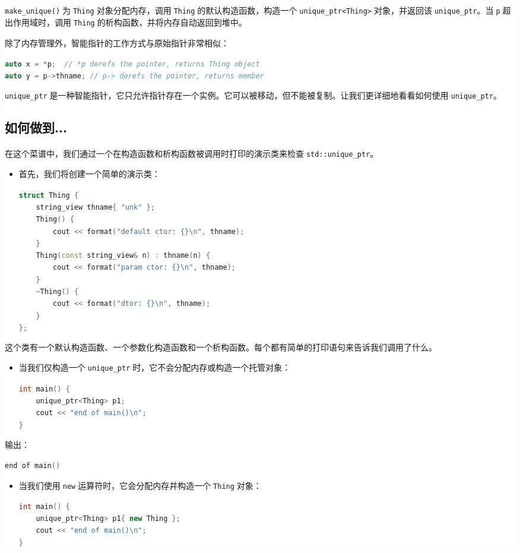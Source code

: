 `make_unique()` 为 `Thing` 对象分配内存，调用 `Thing` 的默认构造函数，构造一个 `unique_ptr<Thing>` 对象，并返回该 `unique_ptr`。当 `p` 超出作用域时，调用 `Thing` 的析构函数，并将内存自动返回到堆中。

除了内存管理外，智能指针的工作方式与原始指针非常相似：

```cpp
auto x = *p;  // *p derefs the pointer, returns Thing object
auto y = p->thname; // p-> derefs the pointer, returns member
```

`unique_ptr` 是一种智能指针，它只允许指针存在一个实例。它可以被移动，但不能被复制。让我们更详细地看看如何使用 `unique_ptr`。

## 如何做到...

在这个菜谱中，我们通过一个在构造函数和析构函数被调用时打印的演示类来检查 `std::unique_ptr`。

+   首先，我们将创建一个简单的演示类：

    ```cpp
    struct Thing {
        string_view thname{ "unk" };
        Thing() {
            cout << format("default ctor: {}\n", thname);
        }
        Thing(const string_view& n) : thname(n) {
            cout << format("param ctor: {}\n", thname);
        }
        ~Thing() {
            cout << format("dtor: {}\n", thname);
        }
    };
    ```

这个类有一个默认构造函数、一个参数化构造函数和一个析构函数。每个都有简单的打印语句来告诉我们调用了什么。

+   当我们仅构造一个 `unique_ptr` 时，它不会分配内存或构造一个托管对象：

    ```cpp
    int main() {
        unique_ptr<Thing> p1;
        cout << "end of main()\n";
    }
    ```

输出：

```cpp
end of main()
```

+   当我们使用 `new` 运算符时，它会分配内存并构造一个 `Thing` 对象：

    ```cpp
    int main() {
        unique_ptr<Thing> p1{ new Thing };
        cout << "end of main()\n";
    }
    ```
